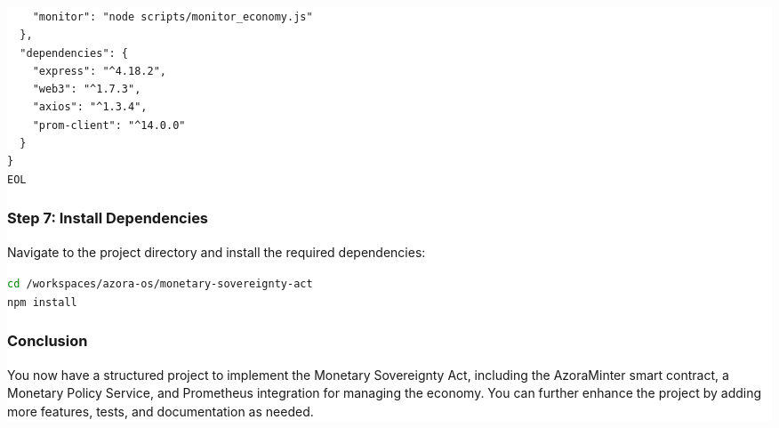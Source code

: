 ```
    "monitor": "node scripts/monitor_economy.js"
  },
  "dependencies": {
    "express": "^4.18.2",
    "web3": "^1.7.3",
    "axios": "^1.3.4",
    "prom-client": "^14.0.0"
  }
}
EOL
```

### Step 7: Install Dependencies

Navigate to the project directory and install the required dependencies:

```bash
cd /workspaces/azora-os/monetary-sovereignty-act
npm install
```

### Conclusion

You now have a structured project to implement the Monetary Sovereignty Act, including the AzoraMinter smart contract, a Monetary Policy Service, and Prometheus integration for managing the economy. You can further enhance the project by adding more features, tests, and documentation as needed.